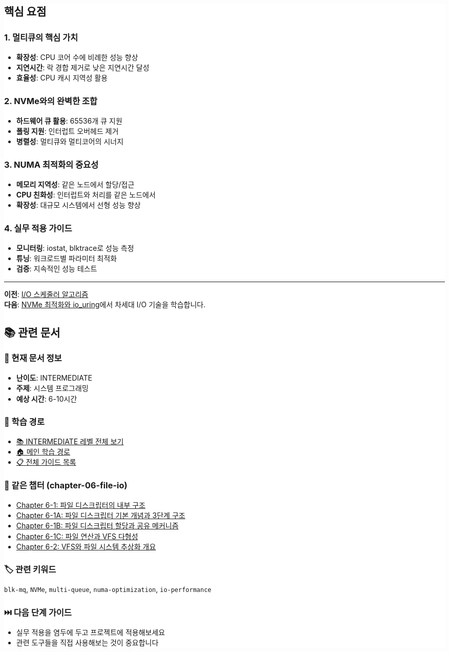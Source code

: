## 핵심 요점

### 1. 멀티큐의 핵심 가치

- **확장성**: CPU 코어 수에 비례한 성능 향상
- **지연시간**: 락 경합 제거로 낮은 지연시간 달성
- **효율성**: CPU 캐시 지역성 활용

### 2. NVMe와의 완벽한 조합

- **하드웨어 큐 활용**: 65536개 큐 지원
- **폴링 지원**: 인터럽트 오버헤드 제거
- **병렬성**: 멀티큐와 멀티코어의 시너지

### 3. NUMA 최적화의 중요성

- **메모리 지역성**: 같은 노드에서 할당/접근
- **CPU 친화성**: 인터럽트와 처리를 같은 노드에서
- **확장성**: 대규모 시스템에서 선형 성능 향상

### 4. 실무 적용 가이드

- **모니터링**: iostat, blktrace로 성능 측정
- **튜닝**: 워크로드별 파라미터 최적화
- **검증**: 지속적인 성능 테스트

---

**이전**: [I/O 스케줄러 알고리즘](./06-19-io-schedulers.md)  
**다음**: [NVMe 최적화와 io_uring](./03d-nvme-io-uring.md)에서 차세대 I/O 기술을 학습합니다.

## 📚 관련 문서

### 📖 현재 문서 정보

- **난이도**: INTERMEDIATE
- **주제**: 시스템 프로그래밍
- **예상 시간**: 6-10시간

### 🎯 학습 경로

- [📚 INTERMEDIATE 레벨 전체 보기](../learning-paths/intermediate/)
- [🏠 메인 학습 경로](../learning-paths/)
- [📋 전체 가이드 목록](../README.md)

### 📂 같은 챕터 (chapter-06-file-io)

- [Chapter 6-1: 파일 디스크립터의 내부 구조](./06-10-file-descriptor.md)
- [Chapter 6-1A: 파일 디스크립터 기본 개념과 3단계 구조](./06-01-fd-basics-structure.md)
- [Chapter 6-1B: 파일 디스크립터 할당과 공유 메커니즘](./06-11-fd-allocation-management.md)
- [Chapter 6-1C: 파일 연산과 VFS 다형성](./06-12-file-operations-vfs.md)
- [Chapter 6-2: VFS와 파일 시스템 추상화 개요](./06-13-vfs-filesystem.md)

### 🏷️ 관련 키워드

`blk-mq`, `NVMe`, `multi-queue`, `numa-optimization`, `io-performance`

### ⏭️ 다음 단계 가이드

- 실무 적용을 염두에 두고 프로젝트에 적용해보세요
- 관련 도구들을 직접 사용해보는 것이 중요합니다
